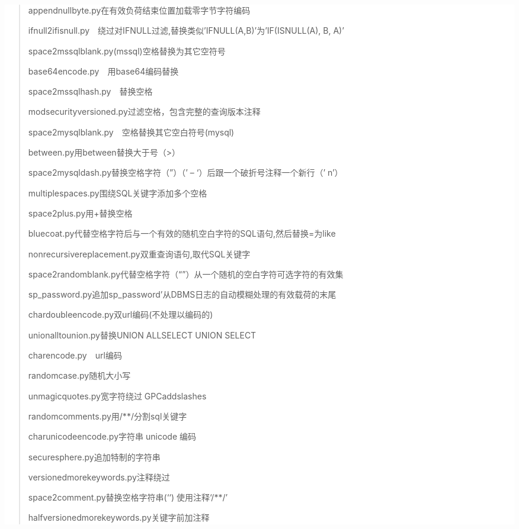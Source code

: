 > 
> appendnullbyte.py在有效负荷结束位置加载零字节字符编码
> 
> ifnull2ifisnull.py　绕过对IFNULL过滤,替换类似’IFNULL(A,B)’为’IF(ISNULL(A), B, A)’
> 
> space2mssqlblank.py(mssql)空格替换为其它空符号
> 
> base64encode.py　用base64编码替换
> 
> space2mssqlhash.py　替换空格
> 
> modsecurityversioned.py过滤空格，包含完整的查询版本注释
> 
> space2mysqlblank.py　空格替换其它空白符号(mysql)
> 
> between.py用between替换大于号（>）
> 
> space2mysqldash.py替换空格字符（”）（’ – ‘）后跟一个破折号注释一个新行（’ n’）
> 
> multiplespaces.py围绕SQL关键字添加多个空格
> 
> space2plus.py用+替换空格
> 
> bluecoat.py代替空格字符后与一个有效的随机空白字符的SQL语句,然后替换=为like
> 
> nonrecursivereplacement.py双重查询语句,取代SQL关键字
> 
> space2randomblank.py代替空格字符（“”）从一个随机的空白字符可选字符的有效集
> 
> sp_password.py追加sp_password’从DBMS日志的自动模糊处理的有效载荷的末尾
> 
> chardoubleencode.py双url编码(不处理以编码的)
> 
> unionalltounion.py替换UNION ALLSELECT UNION SELECT
> 
> charencode.py　url编码
> 
> randomcase.py随机大小写
> 
> unmagicquotes.py宽字符绕过 GPCaddslashes
> 
> randomcomments.py用/**/分割sql关键字
> 
> charunicodeencode.py字符串 unicode 编码
> 
> securesphere.py追加特制的字符串
> 
> versionedmorekeywords.py注释绕过
> 
> space2comment.py替换空格字符串(‘‘) 使用注释‘/**/’
> 
> halfversionedmorekeywords.py关键字前加注释
